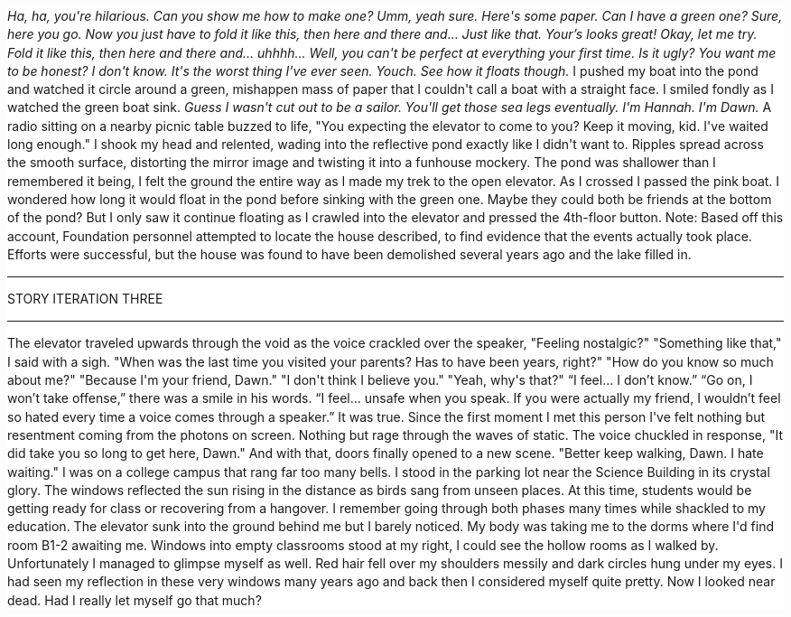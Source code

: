 _Ha, ha, you're hilarious._
_Can you show me how to make one?_
_Umm, yeah sure. Here's some paper._
_Can I have a green one?_
_Sure, here you go. Now you just have to fold it like this, then here and there and… Just like that._
_Your’s looks great! Okay, let me try. Fold it like this, then here and there and… uhhhh…_
_Well, you can't be perfect at everything your first time._
_Is it ugly?_
_You want me to be honest?_
_I don't know._
_It's the worst thing I've ever seen._
_Youch._
_See how it floats though._
I pushed my boat into the pond and watched it circle around a green, mishappen mass of paper that I couldn't call a boat with a straight face. I smiled fondly as I watched the green boat sink.
_Guess I wasn't cut out to be a sailor._
_You'll get those sea legs eventually._
_I'm Hannah._
_I'm Dawn._
A radio sitting on a nearby picnic table buzzed to life, "You expecting the elevator to come to you? Keep it moving, kid. I've waited long enough."
I shook my head and relented, wading into the reflective pond exactly like I didn't want to. Ripples spread across the smooth surface, distorting the mirror image and twisting it into a funhouse mockery. The pond was shallower than I remembered it being, I felt the ground the entire way as I made my trek to the open elevator. As I crossed I passed the pink boat. I wondered how long it would float in the pond before sinking with the green one. Maybe they could both be friends at the bottom of the pond? But I only saw it continue floating as I crawled into the elevator and pressed the 4th-floor button.
Note: Based off this account, Foundation personnel attempted to locate the house described, to find evidence that the events actually took place. Efforts were successful, but the house was found to have been demolished several years ago and the lake filled in.
* * *
STORY ITERATION THREE
* * *
The elevator traveled upwards through the void as the voice crackled over the speaker, "Feeling nostalgic?"
"Something like that," I said with a sigh.
"When was the last time you visited your parents? Has to have been years, right?"
"How do you know so much about me?"
"Because I'm your friend, Dawn."
"I don't think I believe you."
"Yeah, why's that?"
“I feel… I don’t know.”
“Go on, I won’t take offense,” there was a smile in his words.
“I feel… unsafe when you speak. If you were actually my friend, I wouldn’t feel so hated every time a voice comes through a speaker.”
It was true. Since the first moment I met this person I've felt nothing but resentment coming from the photons on screen. Nothing but rage through the waves of static.
The voice chuckled in response, "It did take you so long to get here, Dawn."
And with that, doors finally opened to a new scene.
"Better keep walking, Dawn. I hate waiting."
I was on a college campus that rang far too many bells. I stood in the parking lot near the Science Building in its crystal glory. The windows reflected the sun rising in the distance as birds sang from unseen places. At this time, students would be getting ready for class or recovering from a hangover. I remember going through both phases many times while shackled to my education.
The elevator sunk into the ground behind me but I barely noticed. My body was taking me to the dorms where I'd find room B1-2 awaiting me. Windows into empty classrooms stood at my right, I could see the hollow rooms as I walked by.
Unfortunately I managed to glimpse myself as well. Red hair fell over my shoulders messily and dark circles hung under my eyes. I had seen my reflection in these very windows many years ago and back then I considered myself quite pretty. Now I looked near dead. Had I really let myself go that much?